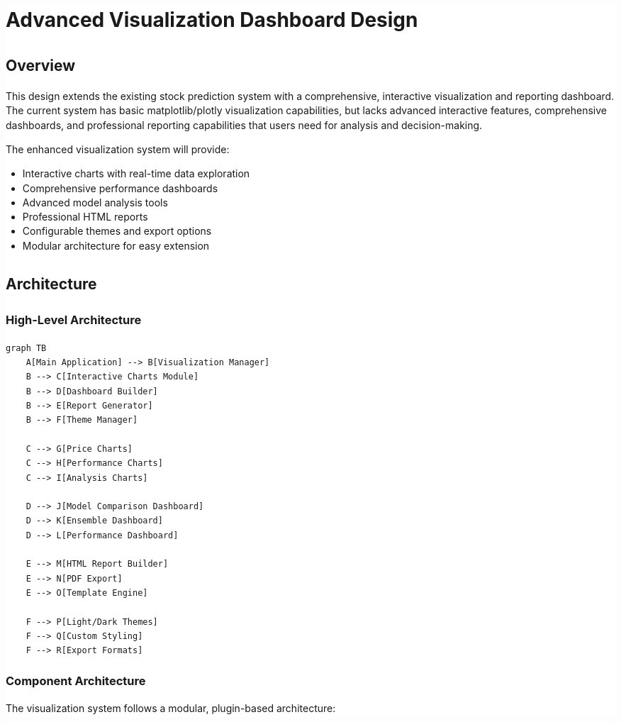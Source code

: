 # Advanced Visualization Dashboard Design

## Overview

This design extends the existing stock prediction system with a comprehensive, interactive visualization and reporting dashboard. The current system has basic matplotlib/plotly visualization capabilities, but lacks advanced interactive features, comprehensive dashboards, and professional reporting capabilities that users need for analysis and decision-making.

The enhanced visualization system will provide:
- Interactive charts with real-time data exploration
- Comprehensive performance dashboards
- Advanced model analysis tools
- Professional HTML reports
- Configurable themes and export options
- Modular architecture for easy extension

## Architecture

### High-Level Architecture

```mermaid
graph TB
    A[Main Application] --> B[Visualization Manager]
    B --> C[Interactive Charts Module]
    B --> D[Dashboard Builder]
    B --> E[Report Generator]
    B --> F[Theme Manager]
    
    C --> G[Price Charts]
    C --> H[Performance Charts]
    C --> I[Analysis Charts]
    
    D --> J[Model Comparison Dashboard]
    D --> K[Ensemble Dashboard]
    D --> L[Performance Dashboard]
    
    E --> M[HTML Report Builder]
    E --> N[PDF Export]
    E --> O[Template Engine]
    
    F --> P[Light/Dark Themes]
    F --> Q[Custom Styling]
    F --> R[Export Formats]
```

### Component Architecture

The visualization system follows a modular, plugin-based architecture:

